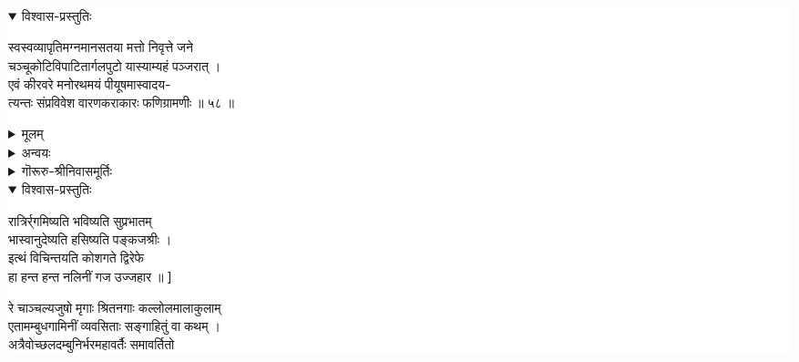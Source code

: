 <details open><summary>विश्वास-प्रस्तुतिः</summary>

स्वस्वव्यापृतिमग्नमानसतया मत्तो निवृत्ते जने  
चञ्चूकोटिविपाटितार्गलपुटो यास्याम्यहं पञ्जरात् ।  
एवं कीरवरे मनोरथमयं पीयूषमास्वादय-  
त्यन्तः संप्रविवेश वारणकराकारः फणिग्रामणीः ॥ ५८ ॥
</details>

<details><summary>मूलम्</summary></details>

<details><summary>अन्वयः</summary></details>

<details><summary>गॊरूरु-श्रीनिवासमूर्तिः</summary></details>

<details open><summary>विश्वास-प्रस्तुतिः</summary>

रात्रिर्र्गमिष्यति भविष्यति सुप्रभातम्  
भास्वानुदेष्यति हसिष्यति पङ्कजश्रीः ।  
इत्थं विचिन्तयति कोशगते द्विरेफे  
हा हन्त हन्त नलिनीं गज उज्जहार ॥ ]

रे चाञ्चल्यजुषो मृगाः श्रितनगाः कल्लोलमालाकुलाम्  
एतामम्बुधगामिनीं व्यवसिताः सङ्गाहितुं वा कथम् ।  
अत्रैवोच्छलदम्बुनिर्भरमहावर्तैः समावर्तितो  

